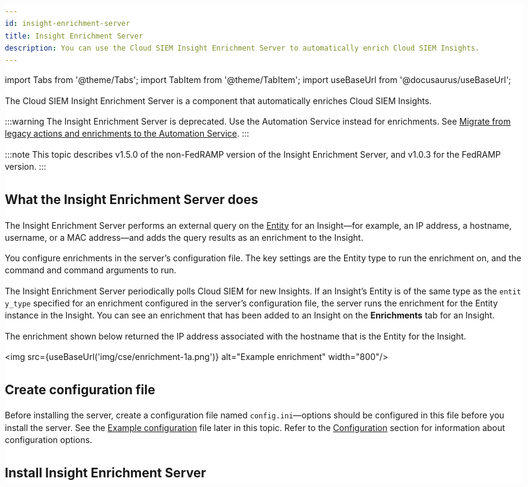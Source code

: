 ```yaml
---
id: insight-enrichment-server
title: Insight Enrichment Server
description: You can use the Cloud SIEM Insight Enrichment Server to automatically enrich Cloud SIEM Insights.
---
```


import Tabs from '@theme/Tabs';
import TabItem from '@theme/TabItem';
import useBaseUrl from '@docusaurus/useBaseUrl';

The Cloud SIEM Insight Enrichment Server is a component that automatically enriches Cloud SIEM Insights.  

:::warning
The Insight Enrichment Server is deprecated. Use the Automation Service instead for enrichments. See [Migrate from legacy actions and enrichments to the Automation Service](/docs/cse/automation/automations-in-cloud-siem/#migrate-from-legacy-actions-and-enrichments-to-the-automation-service).
:::

:::note
This topic describes v1.5.0 of the non-FedRAMP version of the Insight Enrichment Server, and v1.0.3 for the FedRAMP version.
:::

## What the Insight Enrichment Server does

The Insight Enrichment Server performs an external query on the [Entity](/docs/cse/records-signals-entities-insights/view-manage-entities) for an Insight—for example, an IP address, a hostname, username, or a MAC address—and adds the query results as an enrichment to the Insight.

You configure enrichments in the server’s configuration file. The key settings are the Entity type to run the enrichment on, and the command and command arguments to run. 

The Insight Enrichment Server periodically polls Cloud SIEM for new Insights. If an Insight’s Entity is of the same type as the `entity_type` specified for an enrichment configured in the server’s configuration file, the server runs the enrichment for the Entity instance in the Insight. You can see an enrichment that has been added to an Insight on the **Enrichments** tab for an Insight.  

The enrichment shown below returned the IP address associated with the hostname that is the Entity for the Insight.

<img src={useBaseUrl('img/cse/enrichment-1a.png')} alt="Example enrichment" width="800"/>

## Create configuration file

Before installing the server, create a configuration file named `config.ini`—options should be configured in this file before you install the server. See the [Example configuration](#example-configuration-file) file later in this topic. Refer to the [Configuration](#configuration) section for information about configuration options.

## Install Insight Enrichment Server
